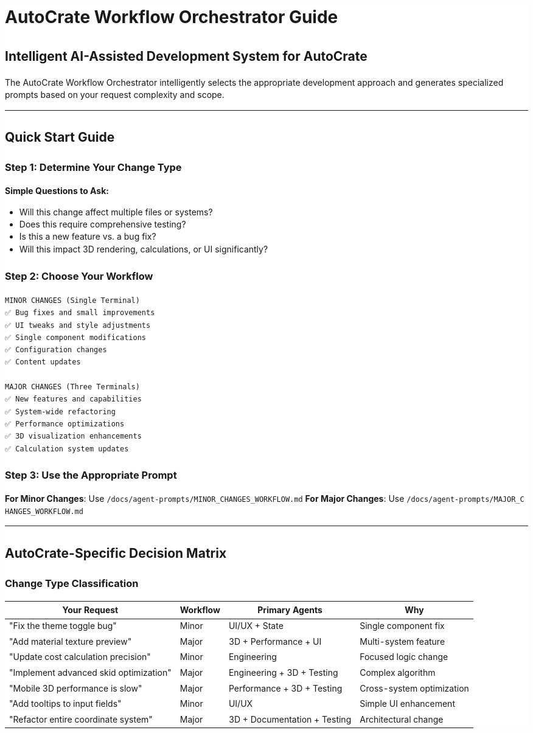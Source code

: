 # AutoCrate Workflow Orchestrator Guide

## Intelligent AI-Assisted Development System for AutoCrate

The AutoCrate Workflow Orchestrator intelligently selects the appropriate development approach and generates specialized prompts based on your request complexity and scope.

---

## Quick Start Guide

### Step 1: Determine Your Change Type

**Simple Questions to Ask:**
- Will this change affect multiple files or systems?
- Does this require comprehensive testing?
- Is this a new feature vs. a bug fix?
- Will this impact 3D rendering, calculations, or UI significantly?

### Step 2: Choose Your Workflow

```
MINOR CHANGES (Single Terminal)
✅ Bug fixes and small improvements
✅ UI tweaks and style adjustments  
✅ Single component modifications
✅ Configuration changes
✅ Content updates

MAJOR CHANGES (Three Terminals)
✅ New features and capabilities
✅ System-wide refactoring
✅ Performance optimizations
✅ 3D visualization enhancements
✅ Calculation system updates
```

### Step 3: Use the Appropriate Prompt

**For Minor Changes**: Use `/docs/agent-prompts/MINOR_CHANGES_WORKFLOW.md`
**For Major Changes**: Use `/docs/agent-prompts/MAJOR_CHANGES_WORKFLOW.md`

---

## AutoCrate-Specific Decision Matrix

### Change Type Classification

| Your Request | Workflow | Primary Agents | Why |
|-------------|----------|----------------|-----|
| "Fix the theme toggle bug" | Minor | UI/UX + State | Single component fix |
| "Add material texture preview" | Major | 3D + Performance + UI | Multi-system feature |
| "Update cost calculation precision" | Minor | Engineering | Focused logic change |
| "Implement advanced skid optimization" | Major | Engineering + 3D + Testing | Complex algorithm |
| "Mobile 3D performance is slow" | Major | Performance + 3D + Testing | Cross-system optimization |
| "Add tooltips to input fields" | Minor | UI/UX | Simple UI enhancement |
| "Refactor entire coordinate system" | Major | 3D + Documentation + Testing | Architectural change |